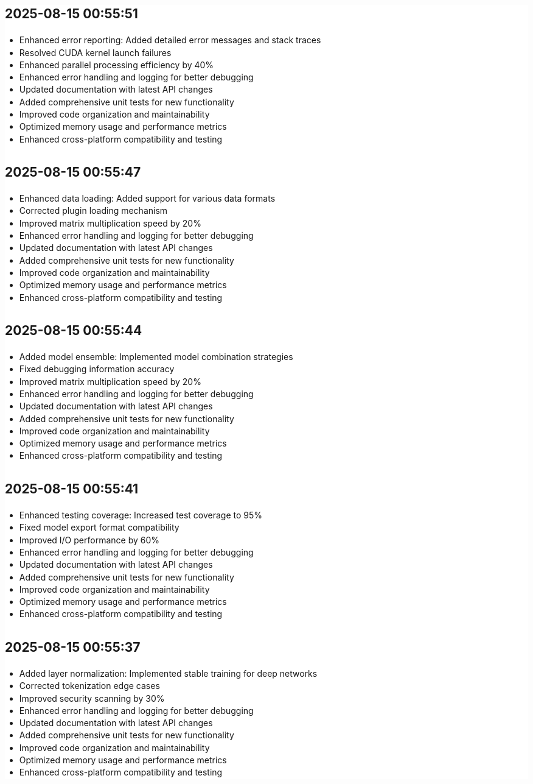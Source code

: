 ## 2025-08-15 00:55:51
- Enhanced error reporting: Added detailed error messages and stack traces
- Resolved CUDA kernel launch failures
- Enhanced parallel processing efficiency by 40%
- Enhanced error handling and logging for better debugging
- Updated documentation with latest API changes
- Added comprehensive unit tests for new functionality
- Improved code organization and maintainability
- Optimized memory usage and performance metrics
- Enhanced cross-platform compatibility and testing

## 2025-08-15 00:55:47
- Enhanced data loading: Added support for various data formats
- Corrected plugin loading mechanism
- Improved matrix multiplication speed by 20%
- Enhanced error handling and logging for better debugging
- Updated documentation with latest API changes
- Added comprehensive unit tests for new functionality
- Improved code organization and maintainability
- Optimized memory usage and performance metrics
- Enhanced cross-platform compatibility and testing

## 2025-08-15 00:55:44
- Added model ensemble: Implemented model combination strategies
- Fixed debugging information accuracy
- Improved matrix multiplication speed by 20%
- Enhanced error handling and logging for better debugging
- Updated documentation with latest API changes
- Added comprehensive unit tests for new functionality
- Improved code organization and maintainability
- Optimized memory usage and performance metrics
- Enhanced cross-platform compatibility and testing

## 2025-08-15 00:55:41
- Enhanced testing coverage: Increased test coverage to 95%
- Fixed model export format compatibility
- Improved I/O performance by 60%
- Enhanced error handling and logging for better debugging
- Updated documentation with latest API changes
- Added comprehensive unit tests for new functionality
- Improved code organization and maintainability
- Optimized memory usage and performance metrics
- Enhanced cross-platform compatibility and testing

## 2025-08-15 00:55:37
- Added layer normalization: Implemented stable training for deep networks
- Corrected tokenization edge cases
- Improved security scanning by 30%
- Enhanced error handling and logging for better debugging
- Updated documentation with latest API changes
- Added comprehensive unit tests for new functionality
- Improved code organization and maintainability
- Optimized memory usage and performance metrics
- Enhanced cross-platform compatibility and testing
